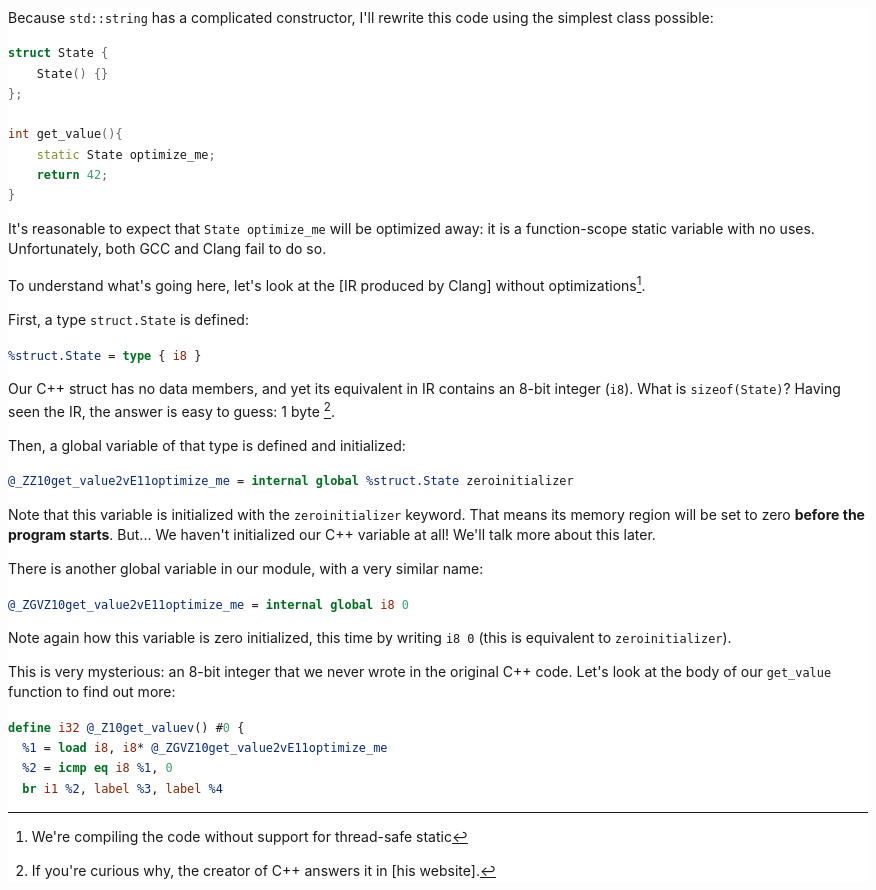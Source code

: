 Because `std::string` has a complicated constructor, I'll rewrite this code
using the simplest class possible:

```cpp
struct State {
    State() {}
};

int get_value(){
    static State optimize_me;
    return 42;
}
```

It's reasonable to expect that `State optimize_me` will be optimized away: it
is a function-scope static variable with no uses. Unfortunately, both GCC and
Clang fail to do so.

To understand what's going here, let's look at the [IR produced by Clang] without
optimizations[^1].

First, a type `struct.State` is defined:

```llvm
%struct.State = type { i8 }
```

Our C++ struct has no data members, and yet its equivalent in IR contains an
8-bit integer (`i8`). What is `sizeof(State)`? Having seen the IR, the answer is
easy to guess: 1 byte [^2].

Then, a global variable of that type is defined and initialized:

```llvm
@_ZZ10get_value2vE11optimize_me = internal global %struct.State zeroinitializer
```

Note that this variable is initialized with the `zeroinitializer` keyword. That
means its memory region will be set to zero  __before the program starts__.
But... We haven't initialized our C++ variable at all! We'll talk more about
this later.

There is another global variable in our module, with a very similar name:

```llvm
@_ZGVZ10get_value2vE11optimize_me = internal global i8 0
```

Note again how this variable is zero initialized, this time by writing `i8 0`
(this is equivalent to `zeroinitializer`).

This is very mysterious: an 8-bit integer that we never wrote in the original
C++ code. Let's look at the body of our `get_value` function to find out more:

```llvm
define i32 @_Z10get_valuev() #0 {
  %1 = load i8, i8* @_ZGVZ10get_value2vE11optimize_me
  %2 = icmp eq i8 %1, 0
  br i1 %2, label %3, label %4

```


[^1]: We're compiling the code without support for thread-safe static
[^2]: If you're curious why, the creator of C++ answers it in [his website].
[^3]: Other challenges are possible. For example, if
[^4]: There is a stronger form of this in the form of
[a tutorial]: https://www.youtube.com/watch?v=m8G_S5LwlTo
[original tweet]: https://twitter.com/lefticus/status/1221943946311454721
[IR produced by Clang]: https://godbolt.org/z/AGa_4M
[Take a look]: https://godbolt.org/z/KMCFPD
[static local variables]: https://en.cppreference.com/w/cpp/language/storage_duration#Static_local_variables
[See for yourself]: https://godbolt.org/z/Y7cGqx
[Godbolt link]: https://godbolt.org/z/TxrgSv
[Louis Dione's paper]: http://www.open-std.org/jtc1/sc22/wg21/docs/papers/2019/p0980r1.pdf
[Clang's progress]: https://libcxx.llvm.org/cxx2a_status.html
[GCC's progress]: https://gcc.gnu.org/onlinedocs/libstdc++/manual/status.html#status.iso.2020
[his website]: http://www.stroustrup.com/bs_faq2.html#sizeof-empty
[control flow graph]: https://en.wikipedia.org/wiki/Control-flow_graph